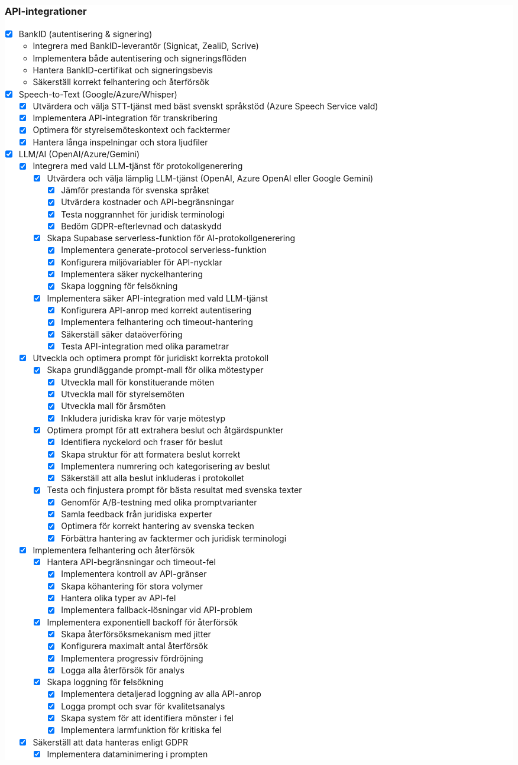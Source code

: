### API-integrationer

- [x] BankID (autentisering & signering)
  - Integrera med BankID-leverantör (Signicat, ZealiD, Scrive)
  - Implementera både autentisering och signeringsflöden
  - Hantera BankID-certifikat och signeringsbevis
  - Säkerställ korrekt felhantering och återförsök
- [x] Speech-to-Text (Google/Azure/Whisper)
  - [x] Utvärdera och välja STT-tjänst med bäst svenskt språkstöd (Azure Speech Service vald)
  - [x] Implementera API-integration för transkribering
  - [x] Optimera för styrelsemöteskontext och facktermer
  - [x] Hantera långa inspelningar och stora ljudfiler
- [x] LLM/AI (OpenAI/Azure/Gemini)
  - [x] Integrera med vald LLM-tjänst för protokollgenerering
    - [x] Utvärdera och välja lämplig LLM-tjänst (OpenAI, Azure OpenAI eller Google Gemini)
      - [x] Jämför prestanda för svenska språket
      - [x] Utvärdera kostnader och API-begränsningar
      - [x] Testa noggrannhet för juridisk terminologi
      - [x] Bedöm GDPR-efterlevnad och dataskydd
    - [x] Skapa Supabase serverless-funktion för AI-protokollgenerering
      - [x] Implementera generate-protocol serverless-funktion
      - [x] Konfigurera miljövariabler för API-nycklar
      - [x] Implementera säker nyckelhantering
      - [x] Skapa loggning för felsökning
    - [x] Implementera säker API-integration med vald LLM-tjänst
      - [x] Konfigurera API-anrop med korrekt autentisering
      - [x] Implementera felhantering och timeout-hantering
      - [x] Säkerställ säker dataöverföring
      - [x] Testa API-integration med olika parametrar
  - [x] Utveckla och optimera prompt för juridiskt korrekta protokoll
    - [x] Skapa grundläggande prompt-mall för olika mötestyper
      - [x] Utveckla mall för konstituerande möten
      - [x] Utveckla mall för styrelsemöten
      - [x] Utveckla mall för årsmöten
      - [x] Inkludera juridiska krav för varje mötestyp
    - [x] Optimera prompt för att extrahera beslut och åtgärdspunkter
      - [x] Identifiera nyckelord och fraser för beslut
      - [x] Skapa struktur för att formatera beslut korrekt
      - [x] Implementera numrering och kategorisering av beslut
      - [x] Säkerställ att alla beslut inkluderas i protokollet
    - [x] Testa och finjustera prompt för bästa resultat med svenska texter
      - [x] Genomför A/B-testning med olika promptvarianter
      - [x] Samla feedback från juridiska experter
      - [x] Optimera för korrekt hantering av svenska tecken
      - [x] Förbättra hantering av facktermer och juridisk terminologi
  - [x] Implementera felhantering och återförsök
    - [x] Hantera API-begränsningar och timeout-fel
      - [x] Implementera kontroll av API-gränser
      - [x] Skapa köhantering för stora volymer
      - [x] Hantera olika typer av API-fel
      - [x] Implementera fallback-lösningar vid API-problem
    - [x] Implementera exponentiell backoff för återförsök
      - [x] Skapa återförsöksmekanism med jitter
      - [x] Konfigurera maximalt antal återförsök
      - [x] Implementera progressiv fördröjning
      - [x] Logga alla återförsök för analys
    - [x] Skapa loggning för felsökning
      - [x] Implementera detaljerad loggning av alla API-anrop
      - [x] Logga prompt och svar för kvalitetsanalys
      - [x] Skapa system för att identifiera mönster i fel
      - [x] Implementera larmfunktion för kritiska fel
  - [x] Säkerställ att data hanteras enligt GDPR
    - [x] Implementera dataminimering i prompten